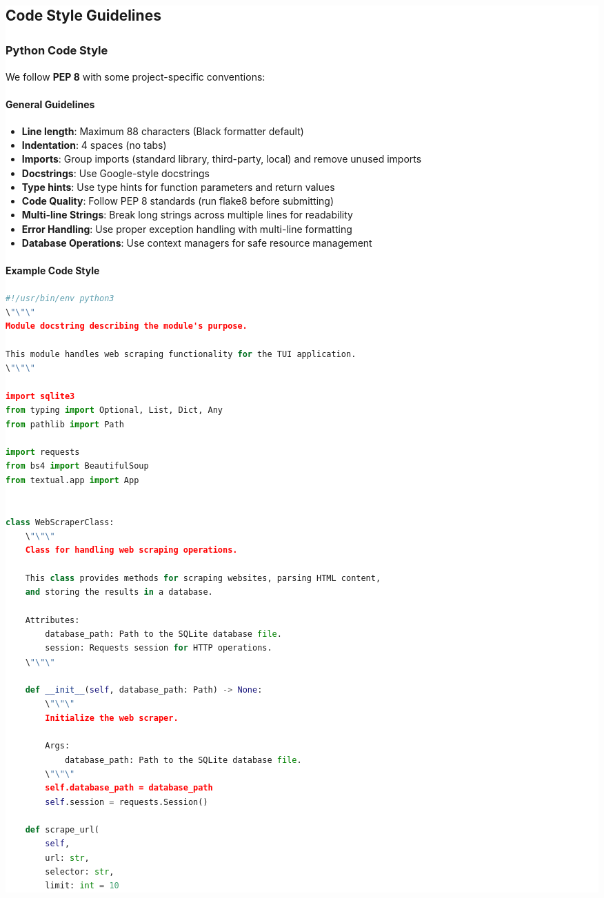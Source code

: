 ## Code Style Guidelines

### Python Code Style

We follow **PEP 8** with some project-specific conventions:

#### General Guidelines
- **Line length**: Maximum 88 characters (Black formatter default)
- **Indentation**: 4 spaces (no tabs)
- **Imports**: Group imports (standard library, third-party, local) and remove unused imports
- **Docstrings**: Use Google-style docstrings
- **Type hints**: Use type hints for function parameters and return values
- **Code Quality**: Follow PEP 8 standards (run flake8 before submitting)
- **Multi-line Strings**: Break long strings across multiple lines for readability
- **Error Handling**: Use proper exception handling with multi-line formatting
- **Database Operations**: Use context managers for safe resource management

#### Example Code Style

```python
#!/usr/bin/env python3
\"\"\"
Module docstring describing the module's purpose.

This module handles web scraping functionality for the TUI application.
\"\"\"

import sqlite3
from typing import Optional, List, Dict, Any
from pathlib import Path

import requests
from bs4 import BeautifulSoup
from textual.app import App


class WebScraperClass:
    \"\"\"
    Class for handling web scraping operations.
    
    This class provides methods for scraping websites, parsing HTML content,
    and storing the results in a database.
    
    Attributes:
        database_path: Path to the SQLite database file.
        session: Requests session for HTTP operations.
    \"\"\"
    
    def __init__(self, database_path: Path) -> None:
        \"\"\"
        Initialize the web scraper.
        
        Args:
            database_path: Path to the SQLite database file.
        \"\"\"
        self.database_path = database_path
        self.session = requests.Session()
    
    def scrape_url(
        self, 
        url: str, 
        selector: str, 
        limit: int = 10
```